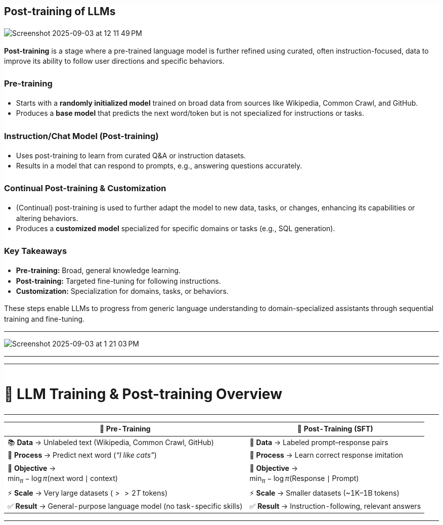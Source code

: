 ## Post-training of LLMs
<img width="1901" height="976" alt="Screenshot 2025-09-03 at 12 11 49 PM" src="https://github.com/user-attachments/assets/ae132101-6725-4ca1-a9bd-29afcfaf8ebd" />

**Post-training** is a stage where a pre-trained language model is further refined using curated, often instruction-focused, data to improve its ability to follow user directions and specific behaviors.

### Pre-training
- Starts with a **randomly initialized model** trained on broad data from sources like Wikipedia, Common Crawl, and GitHub.
- Produces a **base model** that predicts the next word/token but is not specialized for instructions or tasks.

### Instruction/Chat Model (Post-training)
- Uses post-training to learn from curated Q&A or instruction datasets.
- Results in a model that can respond to prompts, e.g., answering questions accurately.

### Continual Post-training & Customization
- (Continual) post-training is used to further adapt the model to new data, tasks, or changes, enhancing its capabilities or altering behaviors.
- Produces a **customized model** specialized for specific domains or tasks (e.g., SQL generation).

### Key Takeaways
- **Pre-training:** Broad, general knowledge learning.
- **Post-training:** Targeted fine-tuning for following instructions.
- **Customization:** Specialization for domains, tasks, or behaviors.

These steps enable LLMs to progress from generic language understanding to domain-specialized assistants through sequential training and fine-tuning.

---

<img width="1428" height="785" alt="Screenshot 2025-09-03 at 1 21 03 PM" src="https://github.com/user-attachments/assets/5b0875e9-b6b1-4f80-a7c7-d2bf3394a763" />


---
---

# 🧠 LLM Training & Post-training Overview

---

| 🔹 **Pre-Training**                                                                   | 🔹 **Post-Training (SFT)**                                                          |
| ------------------------------------------------------------------------------------- | ----------------------------------------------------------------------------------- |
| 📚 **Data** → Unlabeled text (Wikipedia, Common Crawl, GitHub)                        | 🎯 **Data** → Labeled prompt–response pairs                                         |
| 🔄 **Process** → Predict next word (*“I like cats”*)                                  | 🔄 **Process** → Learn correct response imitation                                   |
| 📏 **Objective** →  <br> $\min_{\pi} -\log \pi(\text{next word} \mid \text{context})$ | 📏 **Objective** →  <br> $\min_{\pi} -\log \pi(\text{Response} \mid \text{Prompt})$ |
| ⚡ **Scale** → Very large datasets ($>>2T$ tokens)                                     | ⚡ **Scale** → Smaller datasets (\~1K–1B tokens)                                     |
| ✅ **Result** → General-purpose language model (no task-specific skills)               | ✅ **Result** → Instruction-following, relevant answers                              |

---
